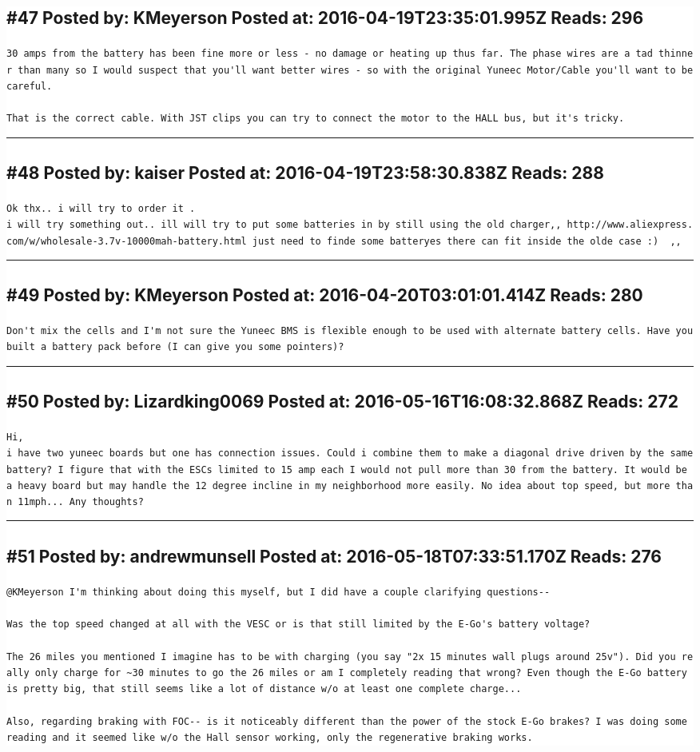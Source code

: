 ## \#47 Posted by: KMeyerson Posted at: 2016-04-19T23:35:01.995Z Reads: 296

```
30 amps from the battery has been fine more or less - no damage or heating up thus far. The phase wires are a tad thinner than many so I would suspect that you'll want better wires - so with the original Yuneec Motor/Cable you'll want to be careful. 

That is the correct cable. With JST clips you can try to connect the motor to the HALL bus, but it's tricky.
```

---
## \#48 Posted by: kaiser Posted at: 2016-04-19T23:58:30.838Z Reads: 288

```
Ok thx.. i will try to order it . 
i will try something out.. ill will try to put some batteries in by still using the old charger,, http://www.aliexpress.com/w/wholesale-3.7v-10000mah-battery.html just need to finde some batteryes there can fit inside the olde case :)  ,,
```

---
## \#49 Posted by: KMeyerson Posted at: 2016-04-20T03:01:01.414Z Reads: 280

```
Don't mix the cells and I'm not sure the Yuneec BMS is flexible enough to be used with alternate battery cells. Have you built a battery pack before (I can give you some pointers)?
```

---
## \#50 Posted by: Lizardking0069 Posted at: 2016-05-16T16:08:32.868Z Reads: 272

```
Hi,
i have two yuneec boards but one has connection issues. Could i combine them to make a diagonal drive driven by the same battery? I figure that with the ESCs limited to 15 amp each I would not pull more than 30 from the battery. It would be a heavy board but may handle the 12 degree incline in my neighborhood more easily. No idea about top speed, but more than 11mph... Any thoughts?
```

---
## \#51 Posted by: andrewmunsell Posted at: 2016-05-18T07:33:51.170Z Reads: 276

```
@KMeyerson I'm thinking about doing this myself, but I did have a couple clarifying questions--

Was the top speed changed at all with the VESC or is that still limited by the E-Go's battery voltage?

The 26 miles you mentioned I imagine has to be with charging (you say "2x 15 minutes wall plugs around 25v"). Did you really only charge for ~30 minutes to go the 26 miles or am I completely reading that wrong? Even though the E-Go battery is pretty big, that still seems like a lot of distance w/o at least one complete charge...

Also, regarding braking with FOC-- is it noticeably different than the power of the stock E-Go brakes? I was doing some reading and it seemed like w/o the Hall sensor working, only the regenerative braking works.

```